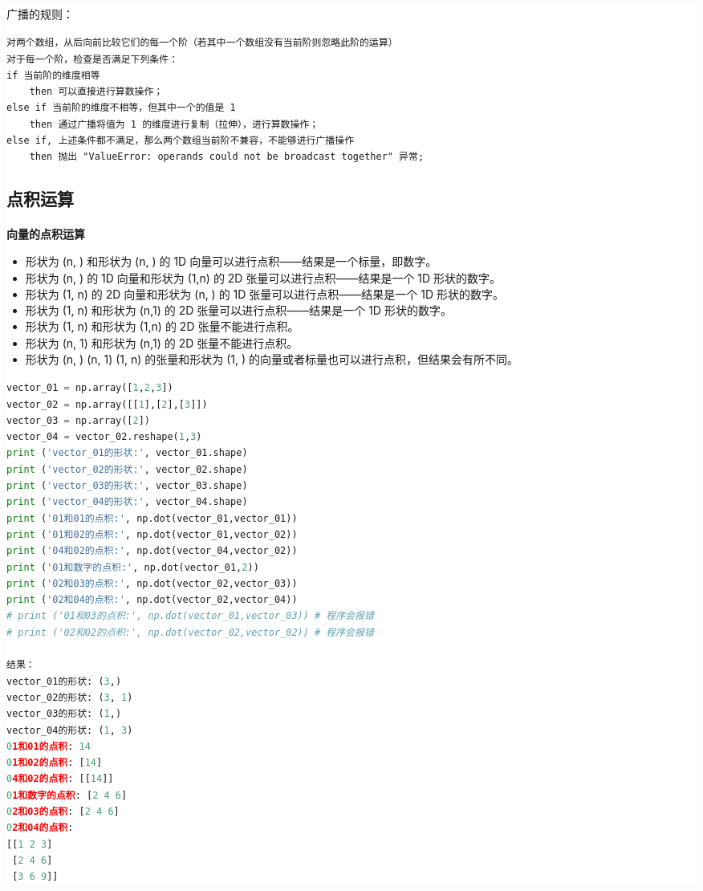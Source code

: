 广播的规则：

```
对两个数组，从后向前比较它们的每一个阶（若其中一个数组没有当前阶则忽略此阶的运算）
对于每一个阶，检查是否满足下列条件：
if 当前阶的维度相等
	then 可以直接进行算数操作；
else if 当前阶的维度不相等，但其中一个的值是 1
	then 通过广播将值为 1 的维度进行复制（拉伸），进行算数操作；
else if, 上述条件都不满足，那么两个数组当前阶不兼容，不能够进行广播操作
	then 抛出 "ValueError: operands could not be broadcast together" 异常;
```

## 点积运算

**向量的点积运算**

* 形状为 (n, ) 和形状为 (n, ) 的 1D 向量可以进行点积——结果是一个标量，即数字。
* 形状为 (n, ) 的 1D 向量和形状为 (1,n) 的 2D 张量可以进行点积——结果是一个 1D 形状的数字。
* 形状为 (1, n) 的 2D 向量和形状为 (n, ) 的 1D 张量可以进行点积——结果是一个 1D 形状的数字。
* 形状为 (1, n) 和形状为 (n,1) 的 2D 张量可以进行点积——结果是一个 1D 形状的数字。
* 形状为 (1, n) 和形状为 (1,n) 的 2D 张量不能进行点积。
* 形状为 (n, 1) 和形状为 (n,1) 的 2D 张量不能进行点积。
* 形状为 (n, ) (n, 1) (1, n) 的张量和形状为 (1, ) 的向量或者标量也可以进行点积，但结果会有所不同。

```python
vector_01 = np.array([1,2,3])
vector_02 = np.array([[1],[2],[3]])
vector_03 = np.array([2])
vector_04 = vector_02.reshape(1,3)
print ('vector_01的形状:', vector_01.shape)
print ('vector_02的形状:', vector_02.shape)
print ('vector_03的形状:', vector_03.shape)
print ('vector_04的形状:', vector_04.shape)
print ('01和01的点积:', np.dot(vector_01,vector_01))
print ('01和02的点积:', np.dot(vector_01,vector_02))
print ('04和02的点积:', np.dot(vector_04,vector_02))
print ('01和数字的点积:', np.dot(vector_01,2))
print ('02和03的点积:', np.dot(vector_02,vector_03))
print ('02和04的点积:', np.dot(vector_02,vector_04))
# print ('01和03的点积:', np.dot(vector_01,vector_03)) # 程序会报错
# print ('02和02的点积:', np.dot(vector_02,vector_02)) # 程序会报错

结果：
vector_01的形状: (3,)
vector_02的形状: (3, 1)
vector_03的形状: (1,)
vector_04的形状: (1, 3)
01和01的点积: 14
01和02的点积: [14]
04和02的点积: [[14]]
01和数字的点积: [2 4 6]
02和03的点积: [2 4 6]
02和04的点积: 
[[1 2 3]
 [2 4 6]
 [3 6 9]]
```
